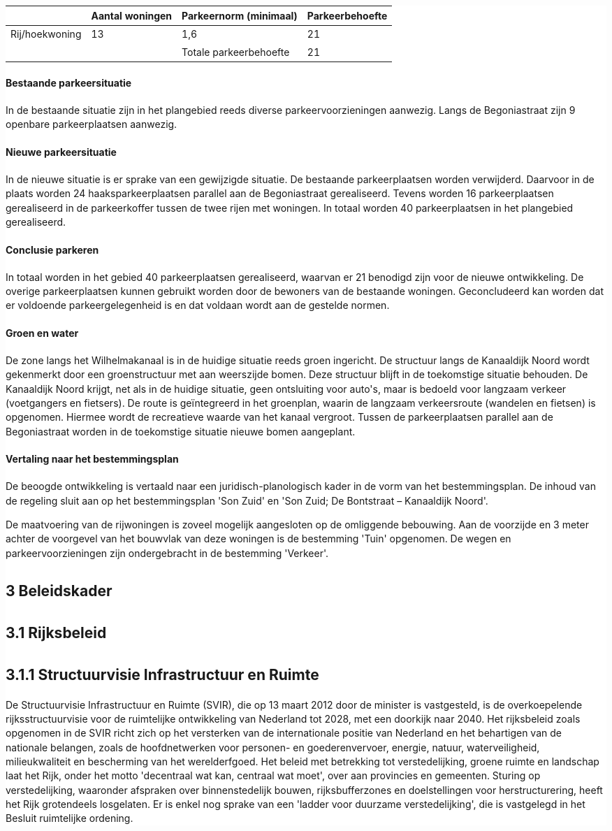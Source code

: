 |                | Aantal woningen | Parkeernorm (minimaal) | Parkeerbehoefte |
|----------------|-----------------|------------------------|-----------------|
| Rij/hoekwoning | 13              | 1,6                    | 21              |
|                |                 | Totale parkeerbehoefte | 21              |

#### **Bestaande parkeersituatie**

In de bestaande situatie zijn in het plangebied reeds diverse parkeervoorzieningen aanwezig. Langs de Begoniastraat zijn 9 openbare parkeerplaatsen aanwezig.

#### **Nieuwe parkeersituatie**

In de nieuwe situatie is er sprake van een gewijzigde situatie. De bestaande parkeerplaatsen worden verwijderd. Daarvoor in de plaats worden 24 haaksparkeerplaatsen parallel aan de Begoniastraat gerealiseerd. Tevens worden 16 parkeerplaatsen gerealiseerd in de parkeerkoffer tussen de twee rijen met woningen. In totaal worden 40 parkeerplaatsen in het plangebied gerealiseerd.

#### **Conclusie parkeren**

In totaal worden in het gebied 40 parkeerplaatsen gerealiseerd, waarvan er 21 benodigd zijn voor de nieuwe ontwikkeling. De overige parkeerplaatsen kunnen gebruikt worden door de bewoners van de bestaande woningen. Geconcludeerd kan worden dat er voldoende parkeergelegenheid is en dat voldaan wordt aan de gestelde normen.

#### **Groen en water**

De zone langs het Wilhelmakanaal is in de huidige situatie reeds groen ingericht. De structuur langs de Kanaaldijk Noord wordt gekenmerkt door een groenstructuur met aan weerszijde bomen. Deze structuur blijft in de toekomstige situatie behouden. De Kanaaldijk Noord krijgt, net als in de huidige situatie, geen ontsluiting voor auto's, maar is bedoeld voor langzaam verkeer (voetgangers en fietsers). De route is geïntegreerd in het groenplan, waarin de langzaam verkeersroute (wandelen en fietsen) is opgenomen. Hiermee wordt de recreatieve waarde van het kanaal vergroot. Tussen de parkeerplaatsen parallel aan de Begoniastraat worden in de toekomstige situatie nieuwe bomen aangeplant.

#### **Vertaling naar het bestemmingsplan**

De beoogde ontwikkeling is vertaald naar een juridisch-planologisch kader in de vorm van het bestemmingsplan. De inhoud van de regeling sluit aan op het bestemmingsplan 'Son Zuid' en 'Son Zuid; De Bontstraat – Kanaaldijk Noord'.

De maatvoering van de rijwoningen is zoveel mogelijk aangesloten op de omliggende bebouwing. Aan de voorzijde en 3 meter achter de voorgevel van het bouwvlak van deze woningen is de bestemming 'Tuin' opgenomen. De wegen en parkeervoorzieningen zijn ondergebracht in de bestemming 'Verkeer'.

## <span id="page-12-0"></span>**3 Beleidskader**

## <span id="page-12-1"></span>**3.1 Rijksbeleid**

## **3.1.1 Structuurvisie Infrastructuur en Ruimte**

De Structuurvisie Infrastructuur en Ruimte (SVIR), die op 13 maart 2012 door de minister is vastgesteld, is de overkoepelende rijksstructuurvisie voor de ruimtelijke ontwikkeling van Nederland tot 2028, met een doorkijk naar 2040. Het rijksbeleid zoals opgenomen in de SVIR richt zich op het versterken van de internationale positie van Nederland en het behartigen van de nationale belangen, zoals de hoofdnetwerken voor personen- en goederenvervoer, energie, natuur, waterveiligheid, milieukwaliteit en bescherming van het werelderfgoed. Het beleid met betrekking tot verstedelijking, groene ruimte en landschap laat het Rijk, onder het motto 'decentraal wat kan, centraal wat moet', over aan provincies en gemeenten. Sturing op verstedelijking, waaronder afspraken over binnenstedelijk bouwen, rijksbufferzones en doelstellingen voor herstructurering, heeft het Rijk grotendeels losgelaten. Er is enkel nog sprake van een 'ladder voor duurzame verstedelijking', die is vastgelegd in het Besluit ruimtelijke ordening.
